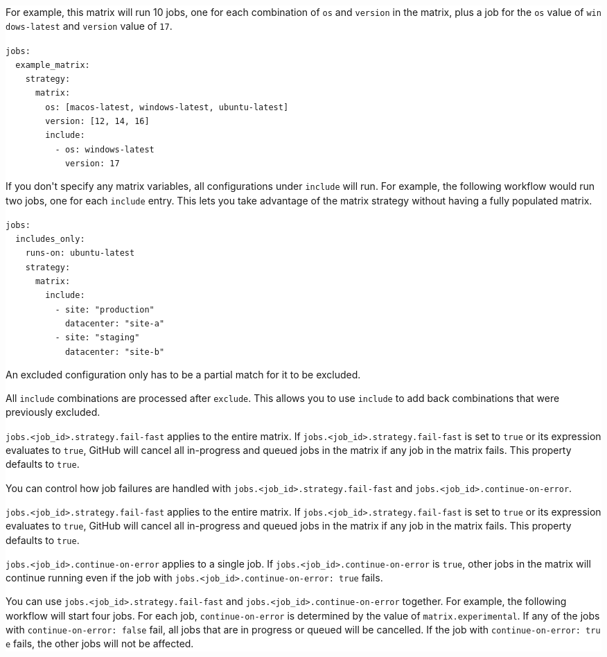 For example, this matrix will run 10 jobs, one for each combination of `os` and `version` in the matrix, plus a job for the `os` value of `windows-latest` and `version` value of `17`.

```
jobs:
  example_matrix:
    strategy:
      matrix:
        os: [macos-latest, windows-latest, ubuntu-latest]
        version: [12, 14, 16]
        include:
          - os: windows-latest
            version: 17
```

If you don't specify any matrix variables, all configurations under `include` will run. For example, the following workflow would run two jobs, one for each `include` entry. This lets you take advantage of the matrix strategy without having a fully populated matrix.

```
jobs:
  includes_only:
    runs-on: ubuntu-latest
    strategy:
      matrix:
        include:
          - site: "production"
            datacenter: "site-a"
          - site: "staging"
            datacenter: "site-b"
```

An excluded configuration only has to be a partial match for it to be excluded.

All `include` combinations are processed after `exclude`. This allows you to use `include` to add back combinations that were previously excluded.

`jobs.<job_id>.strategy.fail-fast` applies to the entire matrix. If `jobs.<job_id>.strategy.fail-fast` is set to `true` or its expression evaluates to `true`, GitHub will cancel all in-progress and queued jobs in the matrix if any job in the matrix fails. This property defaults to `true`.

You can control how job failures are handled with `jobs.<job_id>.strategy.fail-fast` and `jobs.<job_id>.continue-on-error`.

`jobs.<job_id>.strategy.fail-fast` applies to the entire matrix. If `jobs.<job_id>.strategy.fail-fast` is set to `true` or its expression evaluates to `true`, GitHub will cancel all in-progress and queued jobs in the matrix if any job in the matrix fails. This property defaults to `true`.

`jobs.<job_id>.continue-on-error` applies to a single job. If `jobs.<job_id>.continue-on-error` is `true`, other jobs in the matrix will continue running even if the job with `jobs.<job_id>.continue-on-error: true` fails.

You can use `jobs.<job_id>.strategy.fail-fast` and `jobs.<job_id>.continue-on-error` together. For example, the following workflow will start four jobs. For each job, `continue-on-error` is determined by the value of `matrix.experimental`. If any of the jobs with `continue-on-error: false` fail, all jobs that are in progress or queued will be cancelled. If the job with `continue-on-error: true` fails, the other jobs will not be affected.
